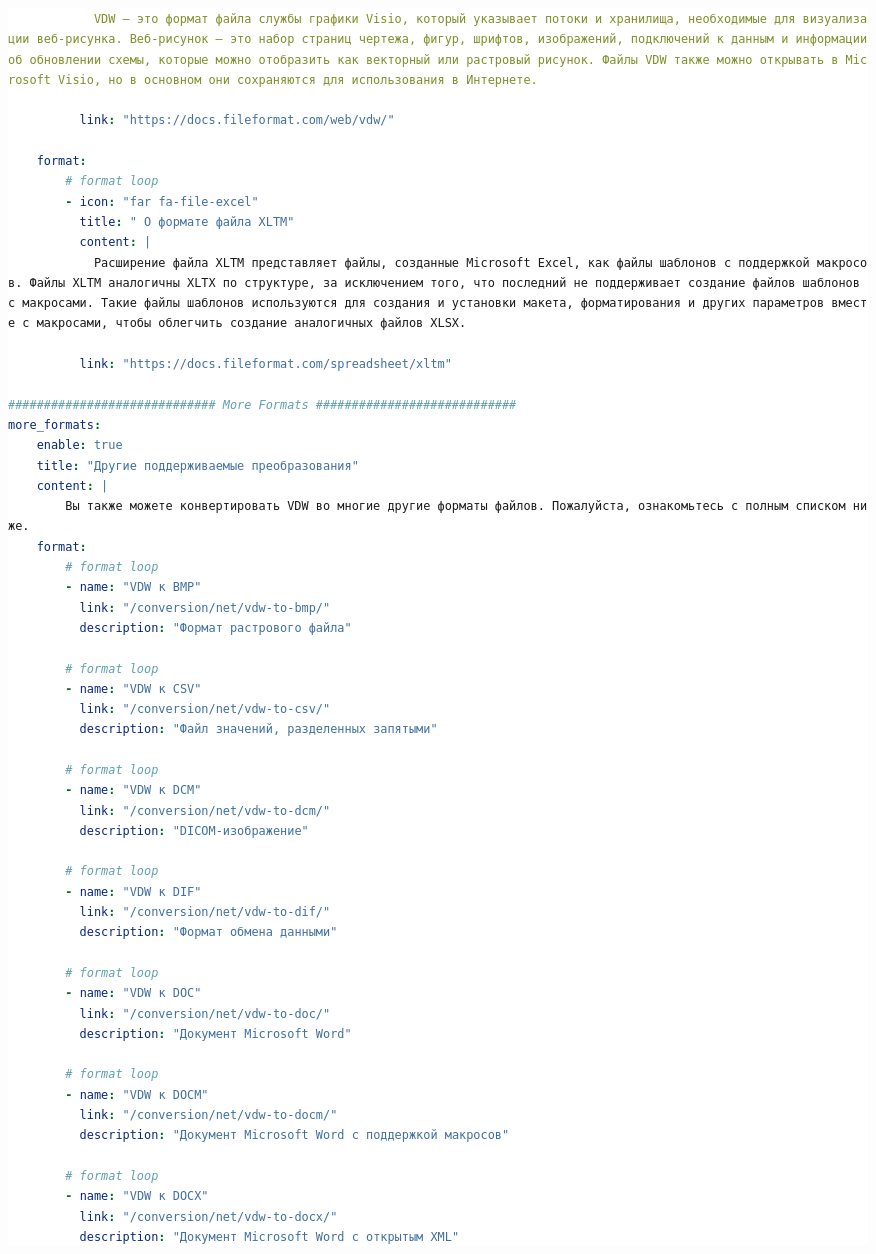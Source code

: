 ```yaml
            VDW — это формат файла службы графики Visio, который указывает потоки и хранилища, необходимые для визуализации веб-рисунка. Веб-рисунок — это набор страниц чертежа, фигур, шрифтов, изображений, подключений к данным и информации об обновлении схемы, которые можно отобразить как векторный или растровый рисунок. Файлы VDW также можно открывать в Microsoft Visio, но в основном они сохраняются для использования в Интернете.

          link: "https://docs.fileformat.com/web/vdw/"

    format:
        # format loop
        - icon: "far fa-file-excel"
          title: " О формате файла XLTM"
          content: |
            Расширение файла XLTM представляет файлы, созданные Microsoft Excel, как файлы шаблонов с поддержкой макросов. Файлы XLTM аналогичны XLTX по структуре, за исключением того, что последний не поддерживает создание файлов шаблонов с макросами. Такие файлы шаблонов используются для создания и установки макета, форматирования и других параметров вместе с макросами, чтобы облегчить создание аналогичных файлов XLSX.

          link: "https://docs.fileformat.com/spreadsheet/xltm"

############################# More Formats ############################
more_formats:
    enable: true
    title: "Другие поддерживаемые преобразования"
    content: |
        Вы также можете конвертировать VDW во многие другие форматы файлов. Пожалуйста, ознакомьтесь с полным списком ниже.
    format: 
        # format loop
        - name: "VDW к BMP"
          link: "/conversion/net/vdw-to-bmp/"
          description: "Формат растрового файла"

        # format loop
        - name: "VDW к CSV"
          link: "/conversion/net/vdw-to-csv/"
          description: "Файл значений, разделенных запятыми"

        # format loop
        - name: "VDW к DCM"
          link: "/conversion/net/vdw-to-dcm/"
          description: "DICOM-изображение"

        # format loop
        - name: "VDW к DIF"
          link: "/conversion/net/vdw-to-dif/"
          description: "Формат обмена данными"

        # format loop
        - name: "VDW к DOC"
          link: "/conversion/net/vdw-to-doc/"
          description: "Документ Microsoft Word"

        # format loop
        - name: "VDW к DOCM"
          link: "/conversion/net/vdw-to-docm/"
          description: "Документ Microsoft Word с поддержкой макросов"

        # format loop
        - name: "VDW к DOCX"
          link: "/conversion/net/vdw-to-docx/"
          description: "Документ Microsoft Word с открытым XML"
```